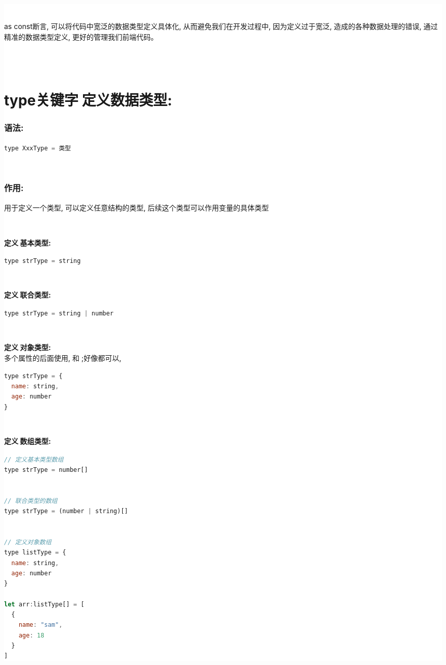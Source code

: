 <br>

as const断言, 可以将代码中宽泛的数据类型定义具体化, 从而避免我们在开发过程中, 因为定义过于宽泛, 造成的各种数据处理的错误, 通过精准的数据类型定义, 更好的管理我们前端代码。

<br><br>

# type关键字 定义数据类型:

### 语法:
```js
type XxxType = 类型
```

<br>

### 作用:
用于定义一个类型, 可以定义任意结构的类型, 后续这个类型可以作用变量的具体类型

<br>

**<font coolor="#C2185B">定义 基本类型:</font>**  
```js
type strType = string
```

<br>

**<font coolor="#C2185B">定义 联合类型:</font>**  
```js
type strType = string | number
```

<br>

**<font coolor="#C2185B">定义 对象类型:</font>**  
多个属性的后面使用, 和 ;好像都可以, 
```js
type strType = {
  name: string,
  age: number
}
```

<br>

**<font coolor="#C2185B">定义 数组类型:</font>**  
```js
// 定义基本类型数组
type strType = number[]


// 联合类型的数组
type strType = (number | string)[]


// 定义对象数组
type listType = {
  name: string,
  age: number
}

let arr:listType[] = [
  {
    name: "sam",
    age: 18
  }
]
```
